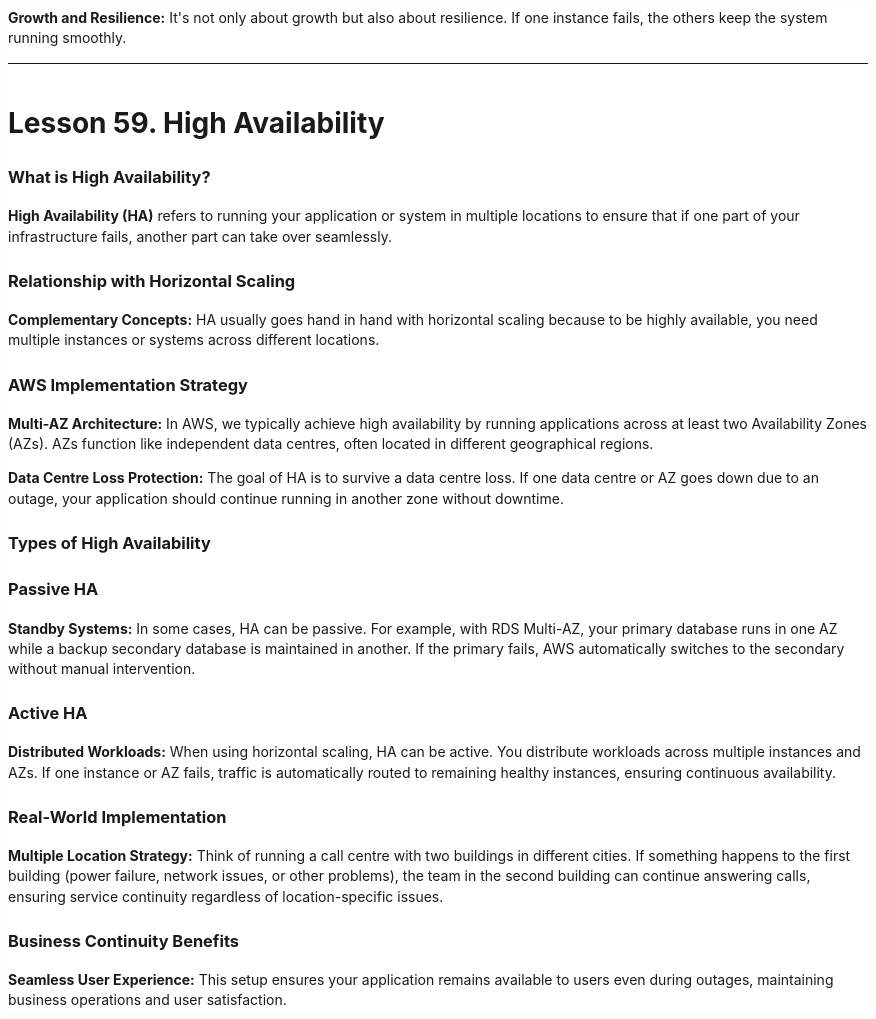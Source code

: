 **Growth and Resilience:** It's not only about growth but also about resilience. If one instance fails, the others keep the system running smoothly.

---


# Lesson 59. High Availability

### What is High Availability?

**High Availability (HA)** refers to running your application or system in multiple locations to ensure that if one part of your infrastructure fails, another part can take over seamlessly.

### Relationship with Horizontal Scaling

**Complementary Concepts:** HA usually goes hand in hand with horizontal scaling because to be highly available, you need multiple instances or systems across different locations.

### AWS Implementation Strategy

**Multi-AZ Architecture:** In AWS, we typically achieve high availability by running applications across at least two Availability Zones (AZs). AZs function like independent data centres, often located in different geographical regions.

**Data Centre Loss Protection:** The goal of HA is to survive a data centre loss. If one data centre or AZ goes down due to an outage, your application should continue running in another zone without downtime.

### Types of High Availability

### Passive HA

**Standby Systems:** In some cases, HA can be passive. For example, with RDS Multi-AZ, your primary database runs in one AZ while a backup secondary database is maintained in another. If the primary fails, AWS automatically switches to the secondary without manual intervention.

### Active HA

**Distributed Workloads:** When using horizontal scaling, HA can be active. You distribute workloads across multiple instances and AZs. If one instance or AZ fails, traffic is automatically routed to remaining healthy instances, ensuring continuous availability.

### Real-World Implementation

**Multiple Location Strategy:** Think of running a call centre with two buildings in different cities. If something happens to the first building (power failure, network issues, or other problems), the team in the second building can continue answering calls, ensuring service continuity regardless of location-specific issues.

### Business Continuity Benefits

**Seamless User Experience:** This setup ensures your application remains available to users even during outages, maintaining business operations and user satisfaction.
